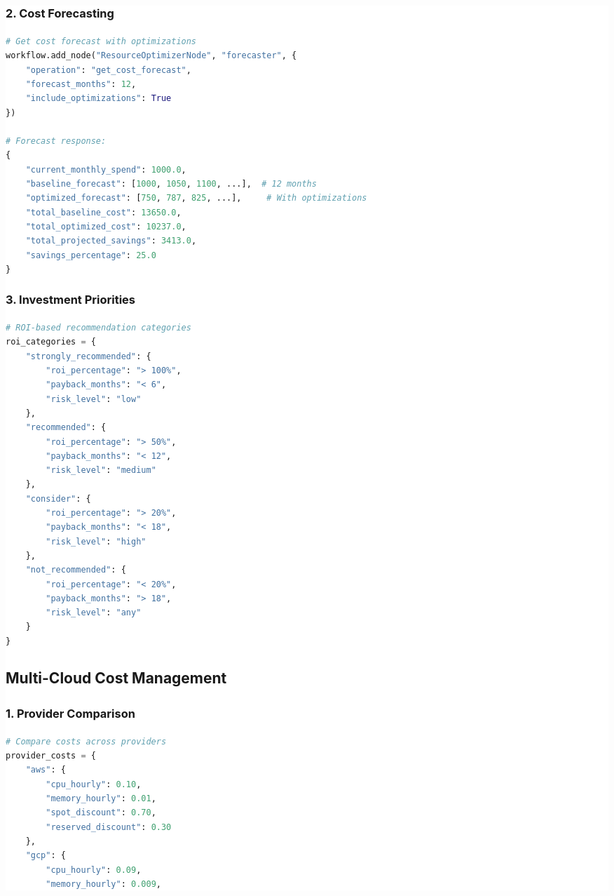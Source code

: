 ### 2. Cost Forecasting
```python
# Get cost forecast with optimizations
workflow.add_node("ResourceOptimizerNode", "forecaster", {
    "operation": "get_cost_forecast",
    "forecast_months": 12,
    "include_optimizations": True
})

# Forecast response:
{
    "current_monthly_spend": 1000.0,
    "baseline_forecast": [1000, 1050, 1100, ...],  # 12 months
    "optimized_forecast": [750, 787, 825, ...],     # With optimizations
    "total_baseline_cost": 13650.0,
    "total_optimized_cost": 10237.0,
    "total_projected_savings": 3413.0,
    "savings_percentage": 25.0
}
```

### 3. Investment Priorities
```python
# ROI-based recommendation categories
roi_categories = {
    "strongly_recommended": {
        "roi_percentage": "> 100%",
        "payback_months": "< 6",
        "risk_level": "low"
    },
    "recommended": {
        "roi_percentage": "> 50%",
        "payback_months": "< 12",
        "risk_level": "medium"
    },
    "consider": {
        "roi_percentage": "> 20%",
        "payback_months": "< 18",
        "risk_level": "high"
    },
    "not_recommended": {
        "roi_percentage": "< 20%",
        "payback_months": "> 18",
        "risk_level": "any"
    }
}
```

## Multi-Cloud Cost Management

### 1. Provider Comparison
```python
# Compare costs across providers
provider_costs = {
    "aws": {
        "cpu_hourly": 0.10,
        "memory_hourly": 0.01,
        "spot_discount": 0.70,
        "reserved_discount": 0.30
    },
    "gcp": {
        "cpu_hourly": 0.09,
        "memory_hourly": 0.009,
```